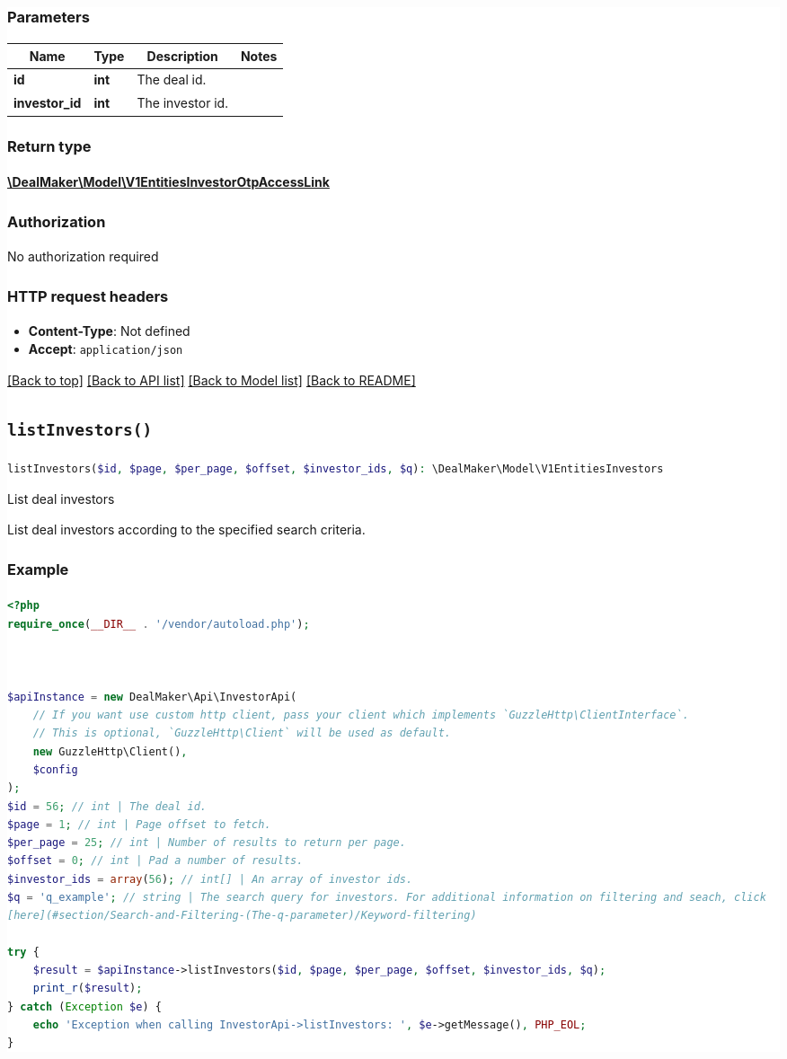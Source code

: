 ### Parameters

| Name | Type | Description  | Notes |
| ------------- | ------------- | ------------- | ------------- |
| **id** | **int**| The deal id. | |
| **investor_id** | **int**| The investor id. | |

### Return type

[**\DealMaker\Model\V1EntitiesInvestorOtpAccessLink**](../Model/V1EntitiesInvestorOtpAccessLink.md)

### Authorization

No authorization required

### HTTP request headers

- **Content-Type**: Not defined
- **Accept**: `application/json`

[[Back to top]](#) [[Back to API list]](../../README.md#endpoints)
[[Back to Model list]](../../README.md#models)
[[Back to README]](../../README.md)

## `listInvestors()`

```php
listInvestors($id, $page, $per_page, $offset, $investor_ids, $q): \DealMaker\Model\V1EntitiesInvestors
```

List deal investors

List deal investors according to the specified search criteria.

### Example

```php
<?php
require_once(__DIR__ . '/vendor/autoload.php');



$apiInstance = new DealMaker\Api\InvestorApi(
    // If you want use custom http client, pass your client which implements `GuzzleHttp\ClientInterface`.
    // This is optional, `GuzzleHttp\Client` will be used as default.
    new GuzzleHttp\Client(),
    $config
);
$id = 56; // int | The deal id.
$page = 1; // int | Page offset to fetch.
$per_page = 25; // int | Number of results to return per page.
$offset = 0; // int | Pad a number of results.
$investor_ids = array(56); // int[] | An array of investor ids.
$q = 'q_example'; // string | The search query for investors. For additional information on filtering and seach, click [here](#section/Search-and-Filtering-(The-q-parameter)/Keyword-filtering)

try {
    $result = $apiInstance->listInvestors($id, $page, $per_page, $offset, $investor_ids, $q);
    print_r($result);
} catch (Exception $e) {
    echo 'Exception when calling InvestorApi->listInvestors: ', $e->getMessage(), PHP_EOL;
}
```